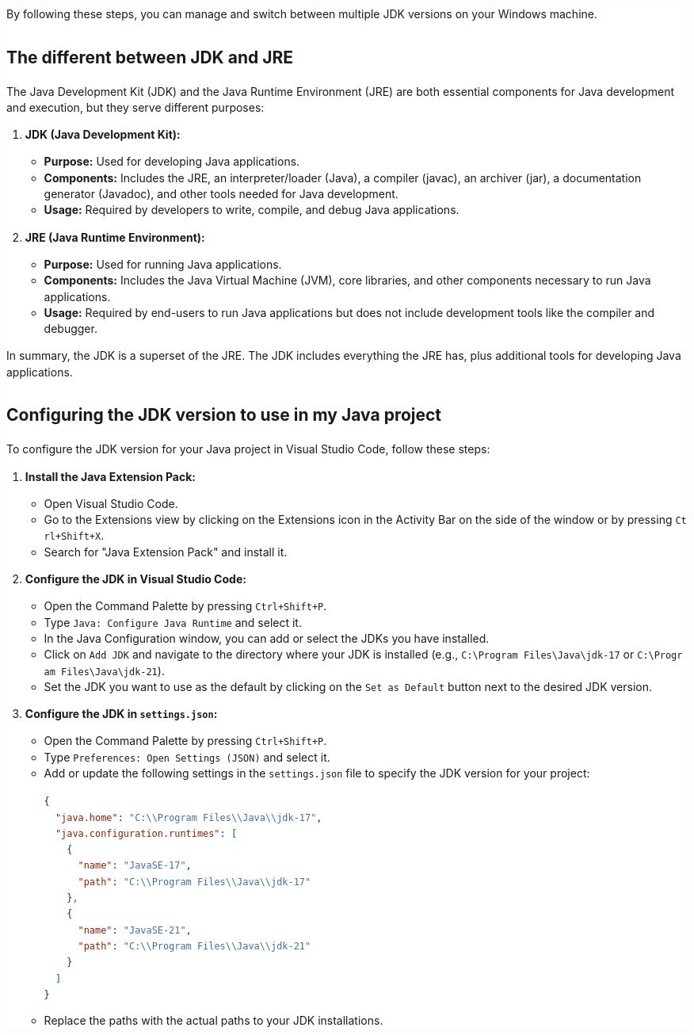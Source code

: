 By following these steps, you can manage and switch between multiple JDK versions on your Windows machine.

## The different between JDK and JRE

The Java Development Kit (JDK) and the Java Runtime Environment (JRE) are both essential components for Java development and execution, but they serve different purposes:

1. **JDK (Java Development Kit):**

   - **Purpose:** Used for developing Java applications.
   - **Components:** Includes the JRE, an interpreter/loader (Java), a compiler (javac), an archiver (jar), a documentation generator (Javadoc), and other tools needed for Java development.
   - **Usage:** Required by developers to write, compile, and debug Java applications.

2. **JRE (Java Runtime Environment):**
   - **Purpose:** Used for running Java applications.
   - **Components:** Includes the Java Virtual Machine (JVM), core libraries, and other components necessary to run Java applications.
   - **Usage:** Required by end-users to run Java applications but does not include development tools like the compiler and debugger.

In summary, the JDK is a superset of the JRE. The JDK includes everything the JRE has, plus additional tools for developing Java applications.

## Configuring the JDK version to use in my Java project

To configure the JDK version for your Java project in Visual Studio Code, follow these steps:

1. **Install the Java Extension Pack:**

   - Open Visual Studio Code.
   - Go to the Extensions view by clicking on the Extensions icon in the Activity Bar on the side of the window or by pressing `Ctrl+Shift+X`.
   - Search for "Java Extension Pack" and install it.

2. **Configure the JDK in Visual Studio Code:**

   - Open the Command Palette by pressing `Ctrl+Shift+P`.
   - Type `Java: Configure Java Runtime` and select it.
   - In the Java Configuration window, you can add or select the JDKs you have installed.
   - Click on `Add JDK` and navigate to the directory where your JDK is installed (e.g., `C:\Program Files\Java\jdk-17` or `C:\Program Files\Java\jdk-21`).
   - Set the JDK you want to use as the default by clicking on the `Set as Default` button next to the desired JDK version.

3. **Configure the JDK in `settings.json`:**

   - Open the Command Palette by pressing `Ctrl+Shift+P`.
   - Type `Preferences: Open Settings (JSON)` and select it.
   - Add or update the following settings in the `settings.json` file to specify the JDK version for your project:
     ```json
     {
       "java.home": "C:\\Program Files\\Java\\jdk-17",
       "java.configuration.runtimes": [
         {
           "name": "JavaSE-17",
           "path": "C:\\Program Files\\Java\\jdk-17"
         },
         {
           "name": "JavaSE-21",
           "path": "C:\\Program Files\\Java\\jdk-21"
         }
       ]
     }
     ```
   - Replace the paths with the actual paths to your JDK installations.